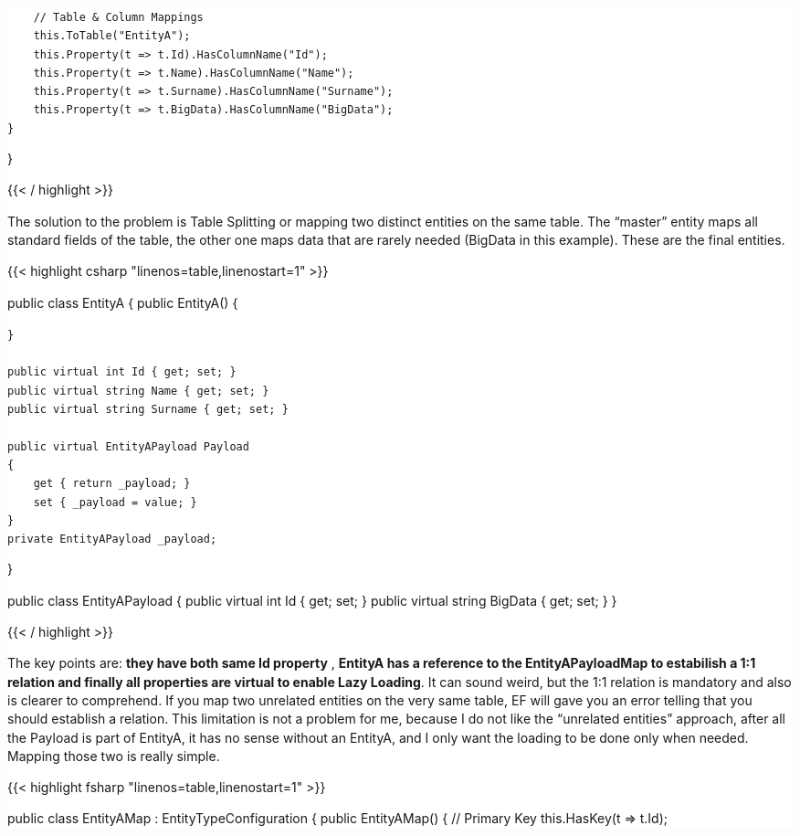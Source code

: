         // Table & Column Mappings
        this.ToTable("EntityA");
        this.Property(t => t.Id).HasColumnName("Id");
        this.Property(t => t.Name).HasColumnName("Name");
        this.Property(t => t.Surname).HasColumnName("Surname");
        this.Property(t => t.BigData).HasColumnName("BigData");
    }
}

{{< / highlight >}}

The solution to the problem is Table Splitting or mapping two distinct entities on the same table. The “master” entity maps all standard fields of the table, the other one maps data that are rarely needed (BigData in this example). These are the final entities.

{{< highlight csharp "linenos=table,linenostart=1" >}}


public class EntityA
{
    public EntityA()
    {

    }

    public virtual int Id { get; set; }
    public virtual string Name { get; set; }
    public virtual string Surname { get; set; }

    public virtual EntityAPayload Payload
    {
        get { return _payload; }
        set { _payload = value; }
    }
    private EntityAPayload _payload;
}

public class EntityAPayload
{
    public virtual int Id { get; set; }
    public virtual string BigData { get; set; }
}

{{< / highlight >}}

The key points are:  **they have both same Id property** ,  **EntityA has a reference to the EntityAPayloadMap to estabilish a 1:1 relation and finally all properties are virtual to enable Lazy Loading**. It can sound weird, but the 1:1 relation is mandatory and also is clearer to comprehend. If you map two unrelated entities on the very same table, EF will gave you an error telling that you should establish a relation. This limitation is not a problem for me, because I do not like the “unrelated entities” approach, after all the Payload is part of EntityA, it has no sense without an EntityA, and I only want the loading to be done only when needed. Mapping those two is really simple.

{{< highlight fsharp "linenos=table,linenostart=1" >}}


public class EntityAMap : EntityTypeConfiguration<EntityA>
{
    public EntityAMap()
    {
        // Primary Key
        this.HasKey(t => t.Id);
